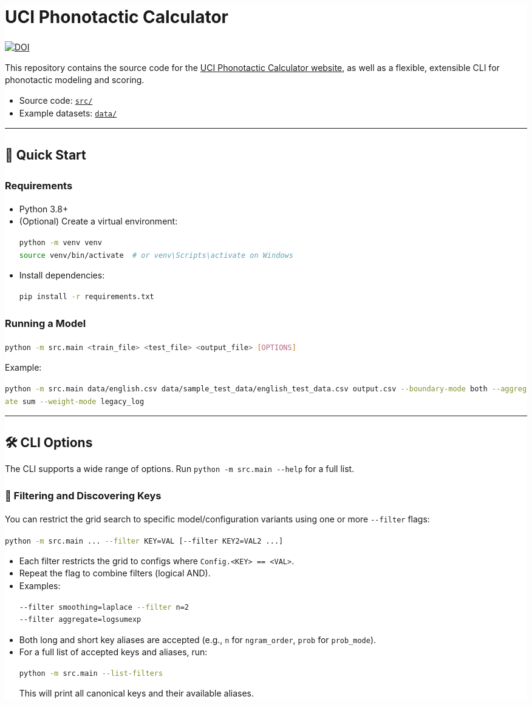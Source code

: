 # UCI Phonotactic Calculator

[![DOI](https://zenodo.org/badge/476894916.svg)](https://zenodo.org/badge/latestdoi/476894916)

This repository contains the source code for the [UCI Phonotactic Calculator website](https://phonotactics.socsci.uci.edu/), as well as a flexible, extensible CLI for phonotactic modeling and scoring.

- Source code: [`src/`](./src)
- Example datasets: [`data/`](./data)

---

## 🚀 Quick Start

### Requirements
- Python 3.8+
- (Optional) Create a virtual environment:
  ```bash
  python -m venv venv
  source venv/bin/activate  # or venv\Scripts\activate on Windows
  ```
- Install dependencies:
  ```bash
  pip install -r requirements.txt
  ```

### Running a Model

```bash
python -m src.main <train_file> <test_file> <output_file> [OPTIONS]
```
Example:
```bash
python -m src.main data/english.csv data/sample_test_data/english_test_data.csv output.csv --boundary-mode both --aggregate sum --weight-mode legacy_log
```

---

## 🛠️ CLI Options

The CLI supports a wide range of options. Run `python -m src.main --help` for a full list.

### 🔎 Filtering and Discovering Keys

You can restrict the grid search to specific model/configuration variants using one or more `--filter` flags:

```sh
python -m src.main ... --filter KEY=VAL [--filter KEY2=VAL2 ...]
```
- Each filter restricts the grid to configs where `Config.<KEY> == <VAL>`.
- Repeat the flag to combine filters (logical AND).
- Examples:
  ```sh
  --filter smoothing=laplace --filter n=2
  --filter aggregate=logsumexp
  ```
- Both long and short key aliases are accepted (e.g., `n` for `ngram_order`, `prob` for `prob_mode`).
- For a full list of accepted keys and aliases, run:
  ```sh
  python -m src.main --list-filters
  ```
  This will print all canonical keys and their available aliases.
